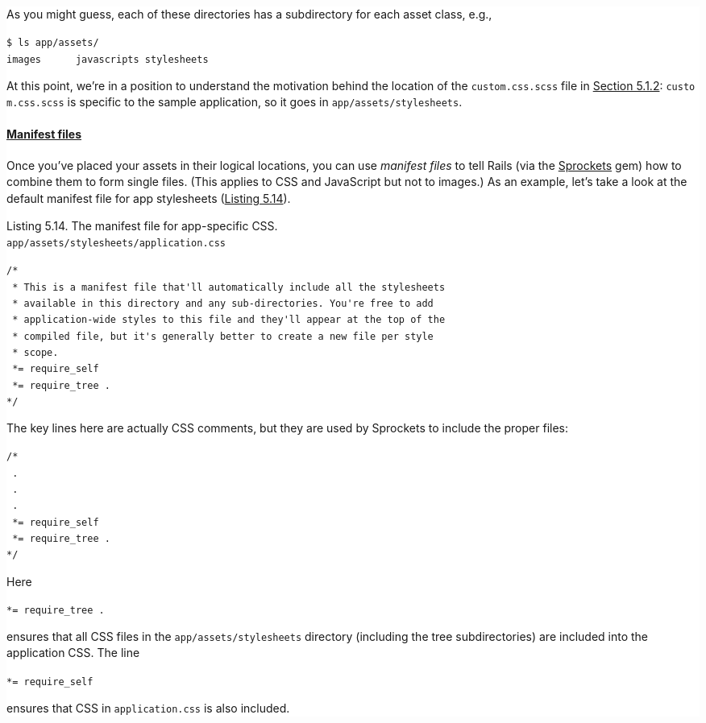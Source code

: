 As you might guess, each of these directories has a subdirectory for
each asset class, e.g.,

    $ ls app/assets/
    images      javascripts stylesheets

At this point, we’re in a position to understand the motivation behind
the location of the `custom.css.scss` file in
[Section 5.1.2](filling-in-the-layout#sec-custom_css): `custom.css.scss`
is specific to the sample application, so it goes in
`app/assets/stylesheets`.

#### [Manifest files](filling-in-the-layout#sec-5_2_1_2)

Once you’ve placed your assets in their logical locations, you can use
*manifest files* to tell Rails (via the
[Sprockets](https://github.com/sstephenson/sprockets) gem) how to
combine them to form single files. (This applies to CSS and JavaScript
but not to images.) As an example, let’s take a look at the default
manifest file for app stylesheets
([Listing 5.14](filling-in-the-layout#code-app_css_manifest)).

Listing 5.14. The manifest file for app-specific CSS. \
`app/assets/stylesheets/application.css`

    /*
     * This is a manifest file that'll automatically include all the stylesheets
     * available in this directory and any sub-directories. You're free to add
     * application-wide styles to this file and they'll appear at the top of the
     * compiled file, but it's generally better to create a new file per style 
     * scope.
     *= require_self
     *= require_tree . 
    */

The key lines here are actually CSS comments, but they are used by
Sprockets to include the proper files:

    /*
     .
     .
     .
     *= require_self
     *= require_tree . 
    */

Here

    *= require_tree .

ensures that all CSS files in the `app/assets/stylesheets` directory
(including the tree subdirectories) are included into the application
CSS. The line

    *= require_self

ensures that CSS in `application.css` is also included.
